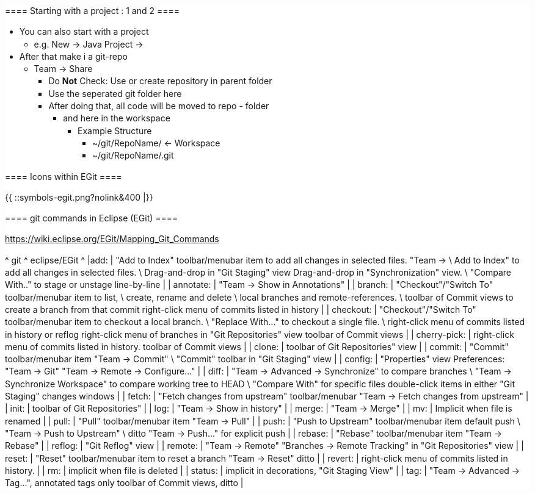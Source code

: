 
==== Starting with a project : 1 and 2 ====

  * You can also start with a project 
    * e.g. New -> Java Project ->
  * After that make i a git-repo 
    * Team -> Share 
      * Do **Not** Check: Use or create repository in parent folder  
      * Use the seperated git folder here
      * After doing that, all code will be moved to repo - folder
        * and here in the workspace 
          * Example Structure 
            * ~/git/RepoName/ <- Workspace 
            * ~/git/RepoName/.git


==== Icons within EGit ====

{{ ::symbols-egit.png?nolink&400 |}}

==== git commands in Eclipse (EGit) ==== 

https://wiki.eclipse.org/EGit/Mapping_Git_Commands

^ git ^ eclipse/EGit ^
|add: | "Add to Index" toolbar/menubar item to add all changes in selected files. "Team -> \\ Add to Index" to add all changes in selected files. \\ Drag-and-drop in "Git Staging" view Drag-and-drop in "Synchronization" view. \\ "Compare With.." to stage or unstage line-by-line | 
| annotate: | "Team -> Show in Annotations" |
| branch:  | "Checkout"/"Switch To" toolbar/menubar item to list, \\ create, rename and delete \\  local branches and remote-references. \\ toolbar of Commit views to create a branch from that commit right-click menu of commits listed in history |
| checkout: | "Checkout"/"Switch To" toolbar/menubar item to checkout a local branch. \\ "Replace With..." to checkout a single file. \\ right-click menu of commits listed in history or reflog right-click menu of branches in "Git Repositories" view toolbar of Commit views |
| cherry-pick: | right-click menu of commits listed in history. toolbar of Commit views | 
| clone: | toolbar of Git Repositories" view | 
| commit: | "Commit" toolbar/menubar item "Team -> Commit" \\ "Commit" toolbar in "Git Staging" view |
| config: | "Properties" view Preferences: "Team -> Git" "Team -> Remote -> Configure..." |
| diff: | "Team -> Advanced -> Synchronize" to compare branches \\ "Team -> Synchronize Workspace" to compare working tree to HEAD \\ "Compare With" for specific files double-click items in either "Git Staging" changes windows |
| fetch: | "Fetch changes from upstream" toolbar/menubar "Team -> Fetch changes from upstream" |
| init: | toolbar of Git Repositories" |
| log: | "Team -> Show in history" | 
| merge: | "Team -> Merge" |
| mv: | Implicit when file is renamed | 
| pull: | "Pull" toolbar/menubar item "Team -> Pull" | 
| push: | "Push to Upstream" toolbar/menubar item default push \\ "Team -> Push to Upstream" \\ ditto "Team -> Push..." for explicit push | 
| rebase: | "Rebase" toolbar/menubar item "Team -> Rebase" | 
| reflog: | "Git Reflog" view |
| remote: | "Team -> Remote" "Branches -> Remote Tracking" in "Git Repositories" view | 
| reset:  | "Reset" toolbar/menubar item to reset a branch "Team -> Reset" ditto | 
| revert: | right-click menu of commits listed in history. | 
| rm: | implicit when file is deleted |
| status: | implicit in decorations, "Git Staging View" | 
| tag: | "Team -> Advanced -> Tag...", annotated tags only toolbar of Commit views, ditto |
